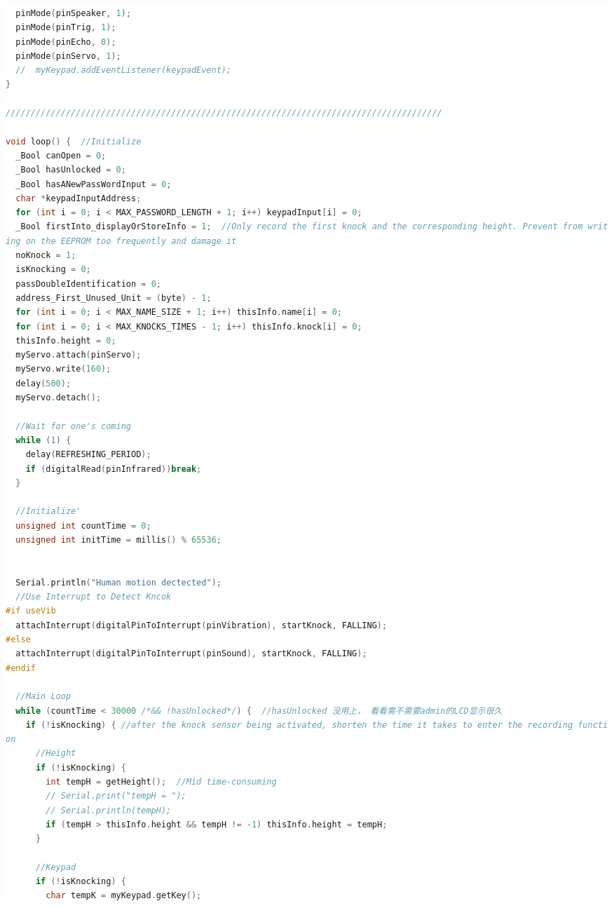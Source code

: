 ```c++
  pinMode(pinSpeaker, 1);
  pinMode(pinTrig, 1);
  pinMode(pinEcho, 0);
  pinMode(pinServo, 1);
  //  myKeypad.addEventListener(keypadEvent);
}

///////////////////////////////////////////////////////////////////////////////////////

void loop() {  //Initialize
  _Bool canOpen = 0;
  _Bool hasUnlocked = 0;
  _Bool hasANewPassWordInput = 0;
  char *keypadInputAddress;
  for (int i = 0; i < MAX_PASSWORD_LENGTH + 1; i++) keypadInput[i] = 0;
  _Bool firstInto_displayOrStoreInfo = 1;  //Only record the first knock and the corresponding height. Prevent from writing on the EEPROM too frequently and damage it
  noKnock = 1;
  isKnocking = 0;
  passDoubleIdentification = 0;
  address_First_Unused_Unit = (byte) - 1;
  for (int i = 0; i < MAX_NAME_SIZE + 1; i++) thisInfo.name[i] = 0;
  for (int i = 0; i < MAX_KNOCKS_TIMES - 1; i++) thisInfo.knock[i] = 0;
  thisInfo.height = 0;
  myServo.attach(pinServo);
  myServo.write(160);
  delay(500);
  myServo.detach();

  //Wait for one's coming
  while (1) {
    delay(REFRESHING_PERIOD);
    if (digitalRead(pinInfrared))break;
  }

  //Initialize'
  unsigned int countTime = 0;
  unsigned int initTime = millis() % 65536;


  Serial.println("Human motion dectected");
  //Use Interrupt to Detect Kncok
#if useVib
  attachInterrupt(digitalPinToInterrupt(pinVibration), startKnock, FALLING);
#else
  attachInterrupt(digitalPinToInterrupt(pinSound), startKnock, FALLING);
#endif

  //Main Loop
  while (countTime < 30000 /*&& !hasUnlocked*/) {  //hasUnlocked 没用上， 看看需不需要admin的LCD显示很久
    if (!isKnocking) { //after the knock sensor being activated, shorten the time it takes to enter the recording function
      //Height
      if (!isKnocking) {
        int tempH = getHeight();  //Mid time-consuming
        // Serial.print("tempH = ");
        // Serial.println(tempH);
        if (tempH > thisInfo.height && tempH != -1) thisInfo.height = tempH;
      }

      //Keypad
      if (!isKnocking) {
        char tempK = myKeypad.getKey();
```